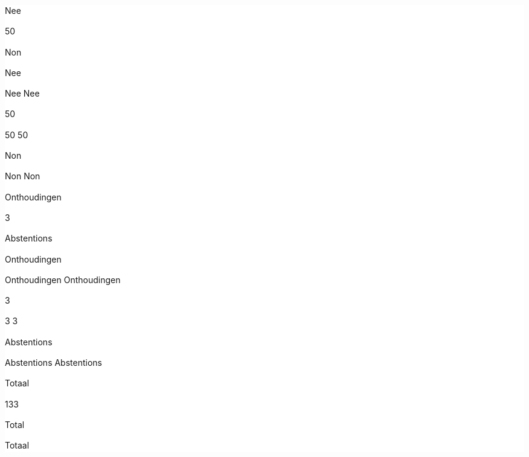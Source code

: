 
Nee


50


Non



Nee

Nee
Nee


50

50
50


Non

Non
Non



Onthoudingen


3


Abstentions



Onthoudingen

Onthoudingen
Onthoudingen


3

3
3


Abstentions

Abstentions
Abstentions



Totaal


133


Total



Totaal
